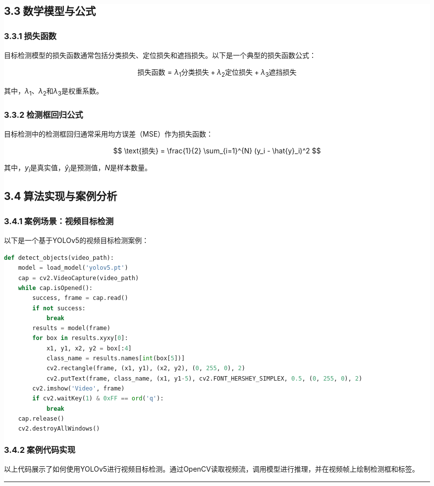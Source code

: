 ## 3.3 数学模型与公式

### 3.3.1 损失函数

目标检测模型的损失函数通常包括分类损失、定位损失和遮挡损失。以下是一个典型的损失函数公式：

$$
\text{损失函数} = \lambda_1 \text{分类损失} + \lambda_2 \text{定位损失} + \lambda_3 \text{遮挡损失}
$$

其中，$\lambda_1$、$\lambda_2$和$\lambda_3$是权重系数。

### 3.3.2 检测框回归公式

目标检测中的检测框回归通常采用均方误差（MSE）作为损失函数：

$$
\text{损失} = \frac{1}{2} \sum_{i=1}^{N} (y_i - \hat{y}_i)^2
$$

其中，$y_i$是真实值，$\hat{y}_i$是预测值，$N$是样本数量。

## 3.4 算法实现与案例分析

### 3.4.1 案例场景：视频目标检测

以下是一个基于YOLOv5的视频目标检测案例：

```python
def detect_objects(video_path):
    model = load_model('yolov5.pt')
    cap = cv2.VideoCapture(video_path)
    while cap.isOpened():
        success, frame = cap.read()
        if not success:
            break
        results = model(frame)
        for box in results.xyxy[0]:
            x1, y1, x2, y2 = box[:4]
            class_name = results.names[int(box[5])]
            cv2.rectangle(frame, (x1, y1), (x2, y2), (0, 255, 0), 2)
            cv2.putText(frame, class_name, (x1, y1-5), cv2.FONT_HERSHEY_SIMPLEX, 0.5, (0, 255, 0), 2)
        cv2.imshow('Video', frame)
        if cv2.waitKey(1) & 0xFF == ord('q'):
            break
    cap.release()
    cv2.destroyAllWindows()
```

### 3.4.2 案例代码实现

以上代码展示了如何使用YOLOv5进行视频目标检测。通过OpenCV读取视频流，调用模型进行推理，并在视频帧上绘制检测框和标签。

---